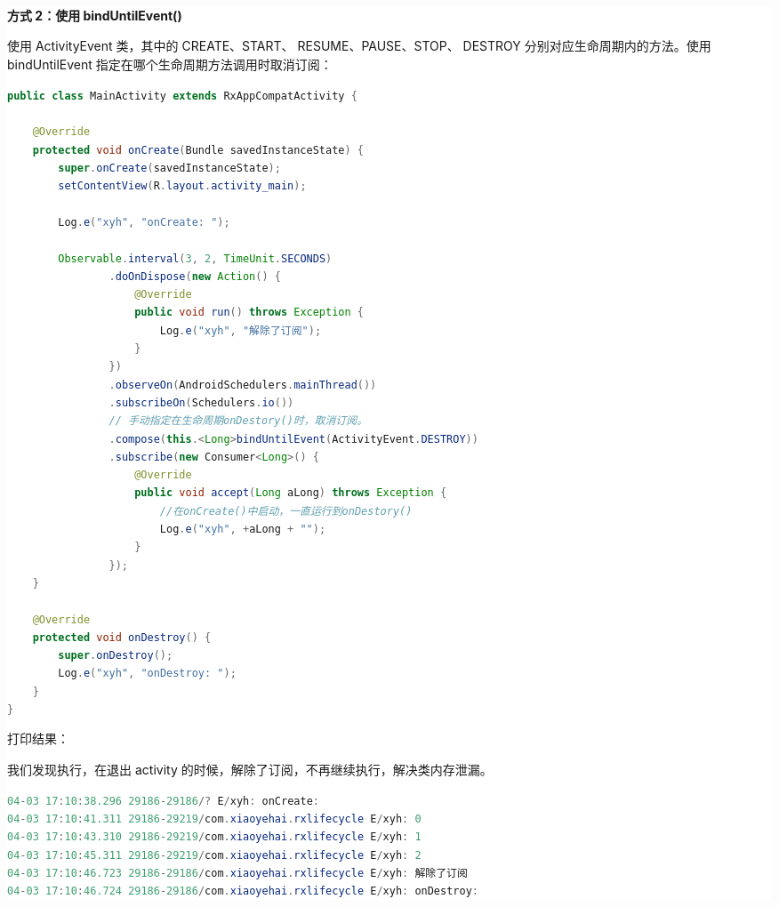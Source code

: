 
**方式 2：使用 bindUntilEvent()**
  
使用 ActivityEvent 类，其中的 CREATE、START、 RESUME、PAUSE、STOP、 DESTROY 分别对应生命周期内的方法。使用 bindUntilEvent 指定在哪个生命周期方法调用时取消订阅：
  
```java
public class MainActivity extends RxAppCompatActivity {

    @Override
    protected void onCreate(Bundle savedInstanceState) {
        super.onCreate(savedInstanceState);
        setContentView(R.layout.activity_main);

        Log.e("xyh", "onCreate: ");

        Observable.interval(3, 2, TimeUnit.SECONDS)
                .doOnDispose(new Action() {
                    @Override
                    public void run() throws Exception {
                        Log.e("xyh", "解除了订阅");
                    }
                })
                .observeOn(AndroidSchedulers.mainThread())
                .subscribeOn(Schedulers.io())         
                // 手动指定在生命周期onDestory()时，取消订阅。
                .compose(this.<Long>bindUntilEvent(ActivityEvent.DESTROY))
                .subscribe(new Consumer<Long>() {
                    @Override
                    public void accept(Long aLong) throws Exception {
                        //在onCreate()中启动，一直运行到onDestory()
                        Log.e("xyh", +aLong + "");
                    }
                });
    }

    @Override
    protected void onDestroy() {
        super.onDestroy();
        Log.e("xyh", "onDestroy: ");
    }
}
```


打印结果：

我们发现执行，在退出 activity 的时候，解除了订阅，不再继续执行，解决类内存泄漏。

```java
04-03 17:10:38.296 29186-29186/? E/xyh: onCreate: 
04-03 17:10:41.311 29186-29219/com.xiaoyehai.rxlifecycle E/xyh: 0
04-03 17:10:43.310 29186-29219/com.xiaoyehai.rxlifecycle E/xyh: 1
04-03 17:10:45.311 29186-29219/com.xiaoyehai.rxlifecycle E/xyh: 2
04-03 17:10:46.723 29186-29186/com.xiaoyehai.rxlifecycle E/xyh: 解除了订阅
04-03 17:10:46.724 29186-29186/com.xiaoyehai.rxlifecycle E/xyh: onDestroy:
```
